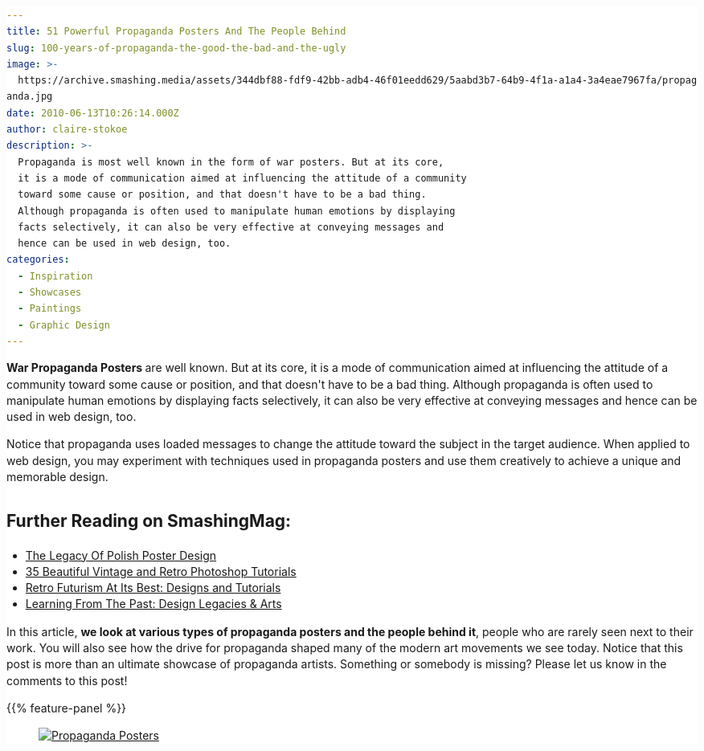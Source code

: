 ```yaml
---
title: 51 Powerful Propaganda Posters And The People Behind
slug: 100-years-of-propaganda-the-good-the-bad-and-the-ugly
image: >-
  https://archive.smashing.media/assets/344dbf88-fdf9-42bb-adb4-46f01eedd629/5aabd3b7-64b9-4f1a-a1a4-3a4eae7967fa/propaganda.jpg
date: 2010-06-13T10:26:14.000Z
author: claire-stokoe
description: >-
  Propaganda is most well known in the form of war posters. But at its core,
  it is a mode of communication aimed at influencing the attitude of a community
  toward some cause or position, and that doesn't have to be a bad thing.
  Although propaganda is often used to manipulate human emotions by displaying
  facts selectively, it can also be very effective at conveying messages and
  hence can be used in web design, too.
categories:
  - Inspiration
  - Showcases
  - Paintings
  - Graphic Design
---
```

<strong>War Propaganda Posters </strong>are well known. But at its core, it is a mode of communication aimed at influencing the attitude of a community toward some cause or position, and that doesn't have to be a bad thing. Although propaganda is often used to manipulate human emotions by displaying facts selectively, it can also be very effective at conveying messages and hence can be used in web design, too.

Notice that propaganda uses loaded messages to change the attitude toward the subject in the target audience. When applied to web design, you may experiment with techniques used in propaganda posters and use them creatively to achieve a unique and memorable design.</p>

## <span class="rh">Further Reading</span> on SmashingMag:

*   [The Legacy Of Polish Poster Design](https://www.smashingmagazine.com/2010/01/the-legacy-of-polish-poster-design/)
*   [35 Beautiful Vintage and Retro Photoshop Tutorials](https://www.smashingmagazine.com/2008/10/30-beautiful-vintageretro-photoshop-tutorials/)
*   [Retro Futurism At Its Best: Designs and Tutorials](https://www.smashingmagazine.com/2009/06/retro-futurism-at-its-best-designs-and-tutorials/)
*   [Learning From The Past: Design Legacies & Arts](https://www.smashingmagazine.com/learning-from-the-past-design-legacy-art/)

In this article, <strong>we look at various types of propaganda posters and the people behind it</strong>, people who are rarely seen next to their work. You will also see how the drive for propaganda shaped many of the modern art movements we see today. Notice that this post is more than an ultimate showcase of propaganda artists. Something or somebody is missing? Please let us know in the comments to this post!

{{% feature-panel %}}

<figure><a href="https://contexts.org/socimages/files/2009/03/m-and-m-red-propaganda-poster1.jpg" rel="nofollow"><img loading="lazy" decoding="async" title="Picture 96" src="https://archive.smashing.media/assets/344dbf88-fdf9-42bb-adb4-46f01eedd629/ddd8499a-9b20-4a34-8672-fc49768f8197/picture-96.jpg" alt="Propaganda Posters" width="500" height="753" /></a></figure>
